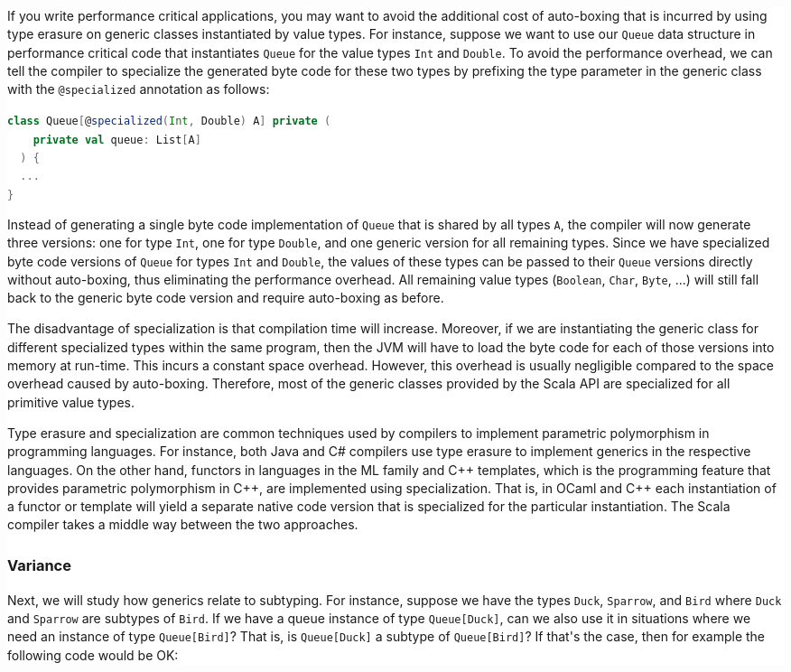If you write performance critical applications, you may want to avoid
the additional cost of auto-boxing that is incurred by using type
erasure on generic classes instantiated by value types. For instance,
suppose we want to use our `Queue` data structure in performance
critical code that instantiates `Queue` for the value types `Int` and
`Double`. To avoid the performance overhead, we can tell the compiler
to specialize the generated byte code for these two types by prefixing
the type parameter in the generic class with the `@specialized`
annotation as follows:

```scala
class Queue[@specialized(Int, Double) A] private (
    private val queue: List[A]
  ) {
  ...
}
```

Instead of generating a single byte code implementation of `Queue`
that is shared by all types `A`, the compiler will now generate three
versions: one for type `Int`, one for type `Double`, and one generic
version for all remaining types. Since we have specialized byte code
versions of `Queue` for types `Int` and `Double`, the values of these
types can be passed to their `Queue` versions directly without
auto-boxing, thus eliminating the performance overhead. All remaining
value types (`Boolean`, `Char`, `Byte`, ...) will still fall back to
the generic byte code version and require auto-boxing as before.

The disadvantage of specialization is that compilation time will
increase. Moreover, if we are instantiating the generic class for
different specialized types within the same program, then the JVM will
have to load the byte code for each of those versions into memory at
run-time. This incurs a constant space overhead. However, this
overhead is usually negligible compared to the space overhead caused
by auto-boxing. Therefore, most of the generic classes provided by the
Scala API are specialized for all primitive value types.

Type erasure and specialization are common techniques used by
compilers to implement parametric polymorphism in programming
languages. For instance, both Java and C# compilers use type erasure
to implement generics in the respective languages. On the other hand,
functors in languages in the ML family and C++ templates, which is the
programming feature that provides parametric polymorphism in C++, are
implemented using specialization. That is, in OCaml and C++ each
instantiation of a functor or template will yield a separate native
code version that is specialized for the particular instantiation. The
Scala compiler takes a middle way between the two approaches.

### Variance

Next, we will study how generics relate to subtyping. For instance,
suppose we have the types `Duck`, `Sparrow`, and `Bird` where `Duck`
and `Sparrow` are subtypes of `Bird`. If we have a queue instance of
type `Queue[Duck]`, can we also use it in situations where we need an
instance of type `Queue[Bird]`? That is, is `Queue[Duck]` a subtype of
`Queue[Bird]`? If that's the case, then for example the following code
would be OK:
